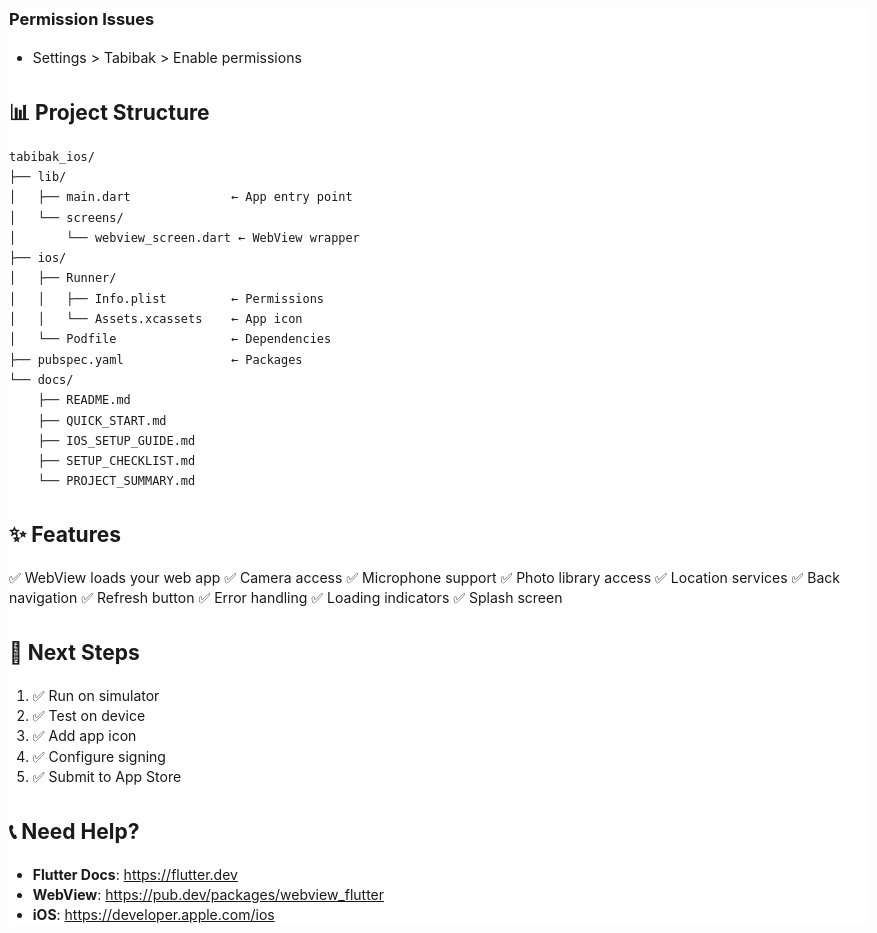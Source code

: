 ### Permission Issues
- Settings > Tabibak > Enable permissions

## 📊 Project Structure

```
tabibak_ios/
├── lib/
│   ├── main.dart              ← App entry point
│   └── screens/
│       └── webview_screen.dart ← WebView wrapper
├── ios/
│   ├── Runner/
│   │   ├── Info.plist         ← Permissions
│   │   └── Assets.xcassets    ← App icon
│   └── Podfile                ← Dependencies
├── pubspec.yaml               ← Packages
└── docs/
    ├── README.md
    ├── QUICK_START.md
    ├── IOS_SETUP_GUIDE.md
    ├── SETUP_CHECKLIST.md
    └── PROJECT_SUMMARY.md
```

## ✨ Features

✅ WebView loads your web app
✅ Camera access
✅ Microphone support
✅ Photo library access
✅ Location services
✅ Back navigation
✅ Refresh button
✅ Error handling
✅ Loading indicators
✅ Splash screen

## 🎯 Next Steps

1. ✅ Run on simulator
2. ✅ Test on device
3. ✅ Add app icon
4. ✅ Configure signing
5. ✅ Submit to App Store

## 📞 Need Help?

- **Flutter Docs**: https://flutter.dev
- **WebView**: https://pub.dev/packages/webview_flutter
- **iOS**: https://developer.apple.com/ios

